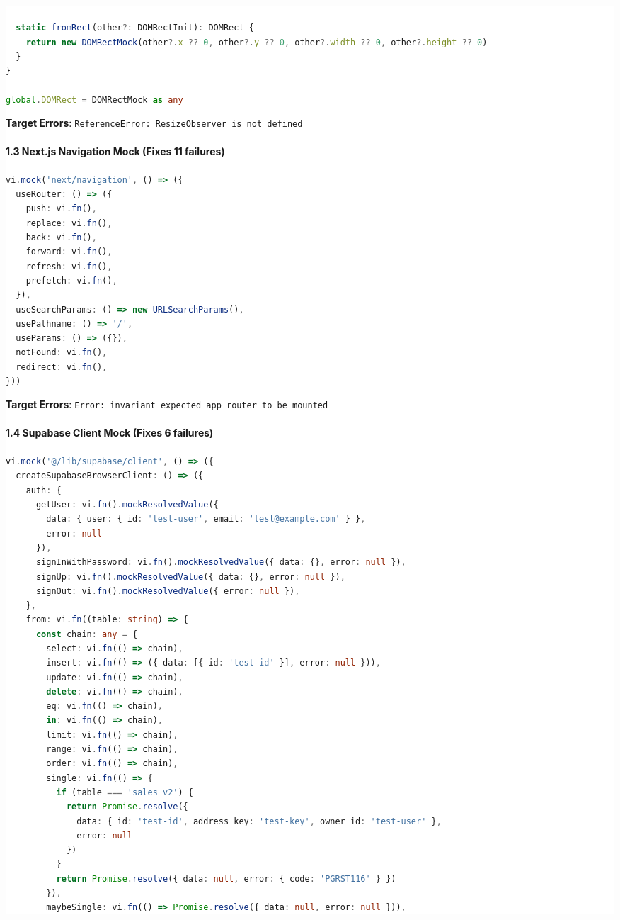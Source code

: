 ```typescript
  
  static fromRect(other?: DOMRectInit): DOMRect {
    return new DOMRectMock(other?.x ?? 0, other?.y ?? 0, other?.width ?? 0, other?.height ?? 0)
  }
}

global.DOMRect = DOMRectMock as any
```
**Target Errors**: `ReferenceError: ResizeObserver is not defined`

#### 1.3 Next.js Navigation Mock (Fixes 11 failures)
```typescript
vi.mock('next/navigation', () => ({
  useRouter: () => ({
    push: vi.fn(),
    replace: vi.fn(),
    back: vi.fn(),
    forward: vi.fn(),
    refresh: vi.fn(),
    prefetch: vi.fn(),
  }),
  useSearchParams: () => new URLSearchParams(),
  usePathname: () => '/',
  useParams: () => ({}),
  notFound: vi.fn(),
  redirect: vi.fn(),
}))
```
**Target Errors**: `Error: invariant expected app router to be mounted`

#### 1.4 Supabase Client Mock (Fixes 6 failures)
```typescript
vi.mock('@/lib/supabase/client', () => ({
  createSupabaseBrowserClient: () => ({
    auth: {
      getUser: vi.fn().mockResolvedValue({ 
        data: { user: { id: 'test-user', email: 'test@example.com' } }, 
        error: null 
      }),
      signInWithPassword: vi.fn().mockResolvedValue({ data: {}, error: null }),
      signUp: vi.fn().mockResolvedValue({ data: {}, error: null }),
      signOut: vi.fn().mockResolvedValue({ error: null }),
    },
    from: vi.fn((table: string) => {
      const chain: any = {
        select: vi.fn(() => chain),
        insert: vi.fn(() => ({ data: [{ id: 'test-id' }], error: null })),
        update: vi.fn(() => chain),
        delete: vi.fn(() => chain),
        eq: vi.fn(() => chain),
        in: vi.fn(() => chain),
        limit: vi.fn(() => chain),
        range: vi.fn(() => chain),
        order: vi.fn(() => chain),
        single: vi.fn(() => {
          if (table === 'sales_v2') {
            return Promise.resolve({ 
              data: { id: 'test-id', address_key: 'test-key', owner_id: 'test-user' }, 
              error: null 
            })
          }
          return Promise.resolve({ data: null, error: { code: 'PGRST116' } })
        }),
        maybeSingle: vi.fn(() => Promise.resolve({ data: null, error: null })),
```